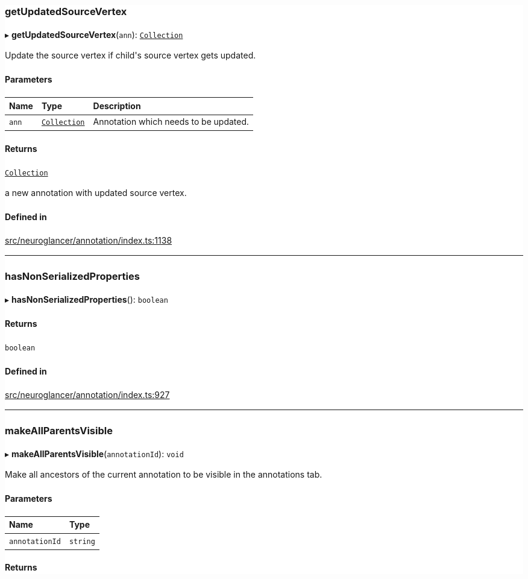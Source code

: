 ### getUpdatedSourceVertex

▸ **getUpdatedSourceVertex**(`ann`): [`Collection`](../interfaces/neuroglancer_annotation.Collection.md)

Update the source vertex if child's source vertex gets updated.

#### Parameters

| Name | Type | Description |
| :------ | :------ | :------ |
| `ann` | [`Collection`](../interfaces/neuroglancer_annotation.Collection.md) | Annotation which needs to be updated. |

#### Returns

[`Collection`](../interfaces/neuroglancer_annotation.Collection.md)

a new annotation with updated source vertex.

#### Defined in

[src/neuroglancer/annotation/index.ts:1138](https://github.com/ActiveBrainAtlas2/neuroglancer/blob/91617476/src/neuroglancer/annotation/index.ts#L1138)

___

### hasNonSerializedProperties

▸ **hasNonSerializedProperties**(): `boolean`

#### Returns

`boolean`

#### Defined in

[src/neuroglancer/annotation/index.ts:927](https://github.com/ActiveBrainAtlas2/neuroglancer/blob/91617476/src/neuroglancer/annotation/index.ts#L927)

___

### makeAllParentsVisible

▸ **makeAllParentsVisible**(`annotationId`): `void`

Make all ancestors of the current annotation to be visible 
in the annotations tab.

#### Parameters

| Name | Type |
| :------ | :------ |
| `annotationId` | `string` |

#### Returns

